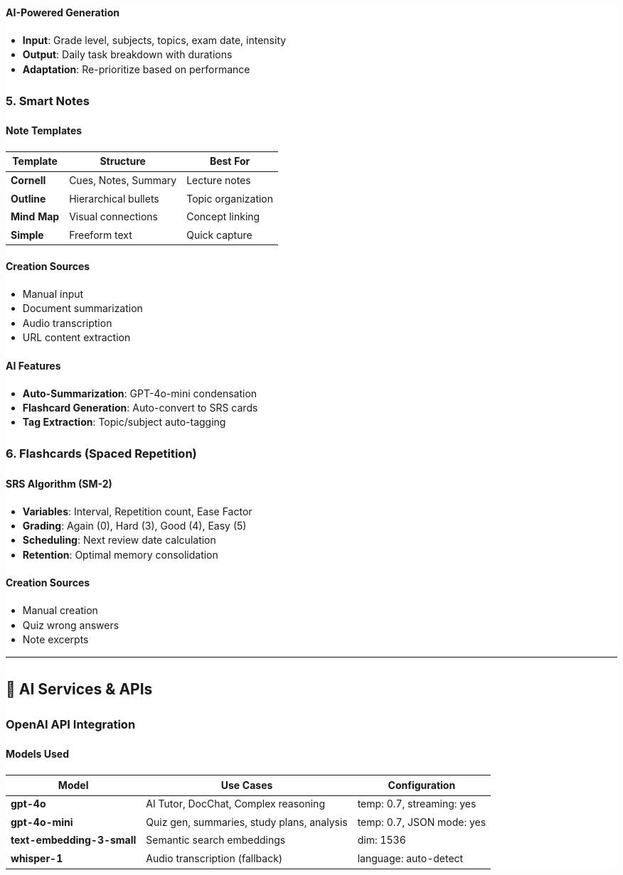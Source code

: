 #### **AI-Powered Generation**
- **Input**: Grade level, subjects, topics, exam date, intensity
- **Output**: Daily task breakdown with durations
- **Adaptation**: Re-prioritize based on performance

### **5. Smart Notes**

#### **Note Templates**
| Template | Structure | Best For |
|----------|-----------|----------|
| **Cornell** | Cues, Notes, Summary | Lecture notes |
| **Outline** | Hierarchical bullets | Topic organization |
| **Mind Map** | Visual connections | Concept linking |
| **Simple** | Freeform text | Quick capture |

#### **Creation Sources**
- Manual input
- Document summarization
- Audio transcription
- URL content extraction

#### **AI Features**
- **Auto-Summarization**: GPT-4o-mini condensation
- **Flashcard Generation**: Auto-convert to SRS cards
- **Tag Extraction**: Topic/subject auto-tagging

### **6. Flashcards (Spaced Repetition)**

#### **SRS Algorithm (SM-2)**
- **Variables**: Interval, Repetition count, Ease Factor
- **Grading**: Again (0), Hard (3), Good (4), Easy (5)
- **Scheduling**: Next review date calculation
- **Retention**: Optimal memory consolidation

#### **Creation Sources**
- Manual creation
- Quiz wrong answers
- Note excerpts

---

## 🤖 AI Services & APIs

### **OpenAI API Integration**

#### **Models Used**
| Model | Use Cases | Configuration |
|-------|-----------|---------------|
| **gpt-4o** | AI Tutor, DocChat, Complex reasoning | temp: 0.7, streaming: yes |
| **gpt-4o-mini** | Quiz gen, summaries, study plans, analysis | temp: 0.7, JSON mode: yes |
| **text-embedding-3-small** | Semantic search embeddings | dim: 1536 |
| **whisper-1** | Audio transcription (fallback) | language: auto-detect |
